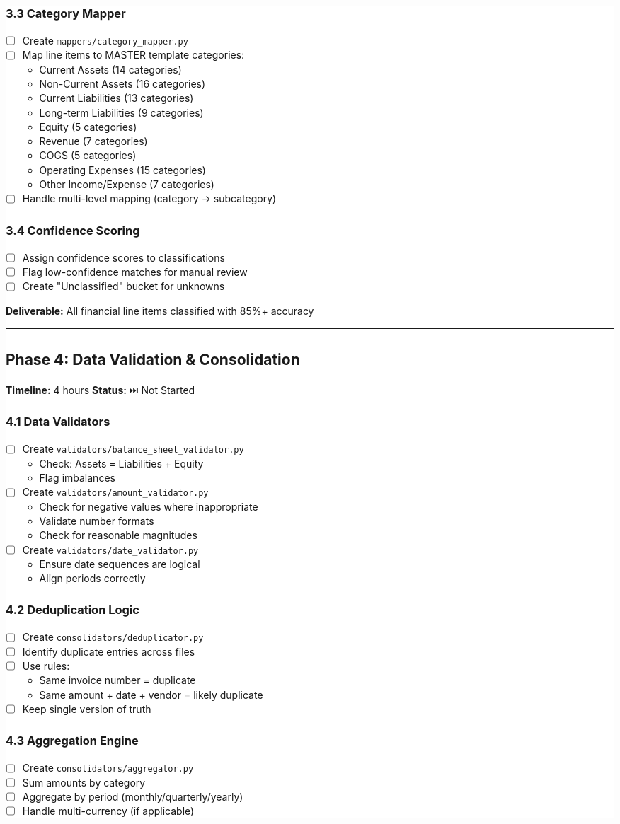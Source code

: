 ### 3.3 Category Mapper
- [ ] Create `mappers/category_mapper.py`
- [ ] Map line items to MASTER template categories:
  - Current Assets (14 categories)
  - Non-Current Assets (16 categories)
  - Current Liabilities (13 categories)
  - Long-term Liabilities (9 categories)
  - Equity (5 categories)
  - Revenue (7 categories)
  - COGS (5 categories)
  - Operating Expenses (15 categories)
  - Other Income/Expense (7 categories)
- [ ] Handle multi-level mapping (category → subcategory)

### 3.4 Confidence Scoring
- [ ] Assign confidence scores to classifications
- [ ] Flag low-confidence matches for manual review
- [ ] Create "Unclassified" bucket for unknowns

**Deliverable:** All financial line items classified with 85%+ accuracy

---

## Phase 4: Data Validation & Consolidation
**Timeline:** 4 hours
**Status:** ⏭️ Not Started

### 4.1 Data Validators
- [ ] Create `validators/balance_sheet_validator.py`
  - Check: Assets = Liabilities + Equity
  - Flag imbalances
- [ ] Create `validators/amount_validator.py`
  - Check for negative values where inappropriate
  - Validate number formats
  - Check for reasonable magnitudes
- [ ] Create `validators/date_validator.py`
  - Ensure date sequences are logical
  - Align periods correctly

### 4.2 Deduplication Logic
- [ ] Create `consolidators/deduplicator.py`
- [ ] Identify duplicate entries across files
- [ ] Use rules:
  - Same invoice number = duplicate
  - Same amount + date + vendor = likely duplicate
- [ ] Keep single version of truth

### 4.3 Aggregation Engine
- [ ] Create `consolidators/aggregator.py`
- [ ] Sum amounts by category
- [ ] Aggregate by period (monthly/quarterly/yearly)
- [ ] Handle multi-currency (if applicable)
